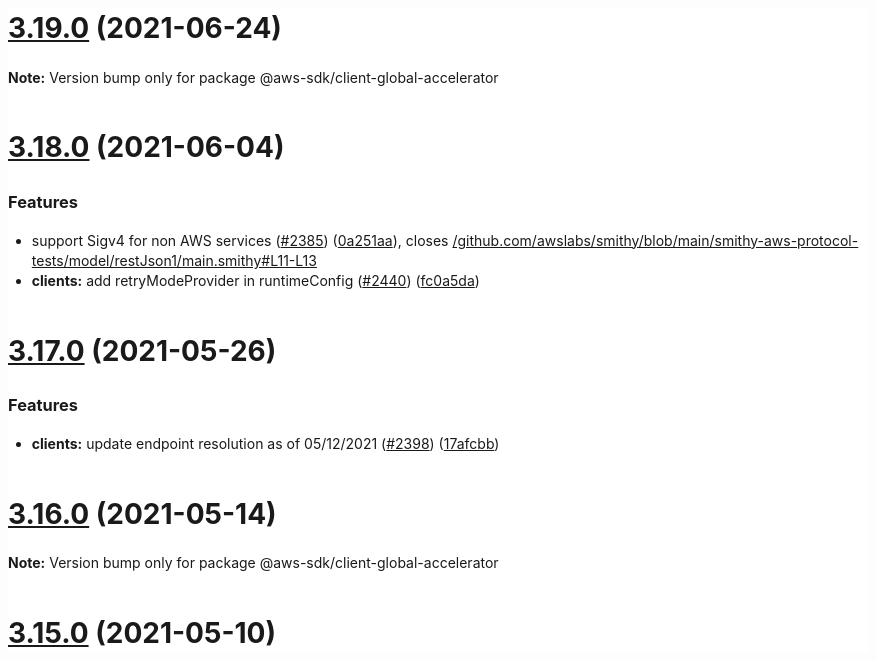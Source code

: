

# [3.19.0](https://github.com/aws/aws-sdk-js-v3/compare/v3.18.0...v3.19.0) (2021-06-24)

**Note:** Version bump only for package @aws-sdk/client-global-accelerator





# [3.18.0](https://github.com/aws/aws-sdk-js-v3/compare/v3.17.0...v3.18.0) (2021-06-04)


### Features

* support Sigv4 for non AWS services ([#2385](https://github.com/aws/aws-sdk-js-v3/issues/2385)) ([0a251aa](https://github.com/aws/aws-sdk-js-v3/commit/0a251aa44d54fbf21e328ccf2b20db45e94aaa90)), closes [/github.com/awslabs/smithy/blob/main/smithy-aws-protocol-tests/model/restJson1/main.smithy#L11-L13](https://github.com//github.com/awslabs/smithy/blob/main/smithy-aws-protocol-tests/model/restJson1/main.smithy/issues/L11-L13)
* **clients:** add retryModeProvider in runtimeConfig ([#2440](https://github.com/aws/aws-sdk-js-v3/issues/2440)) ([fc0a5da](https://github.com/aws/aws-sdk-js-v3/commit/fc0a5dae2c13814d5a0c5fce1d892ce0e97c98e4))





# [3.17.0](https://github.com/aws/aws-sdk-js-v3/compare/v3.16.0...v3.17.0) (2021-05-26)


### Features

* **clients:** update endpoint resolution as of 05/12/2021 ([#2398](https://github.com/aws/aws-sdk-js-v3/issues/2398)) ([17afcbb](https://github.com/aws/aws-sdk-js-v3/commit/17afcbb65bb26f091ba258717716272d5dc4e2c7))





# [3.16.0](https://github.com/aws/aws-sdk-js-v3/compare/v3.15.0...v3.16.0) (2021-05-14)

**Note:** Version bump only for package @aws-sdk/client-global-accelerator





# [3.15.0](https://github.com/aws/aws-sdk-js-v3/compare/v3.14.0...v3.15.0) (2021-05-10)
